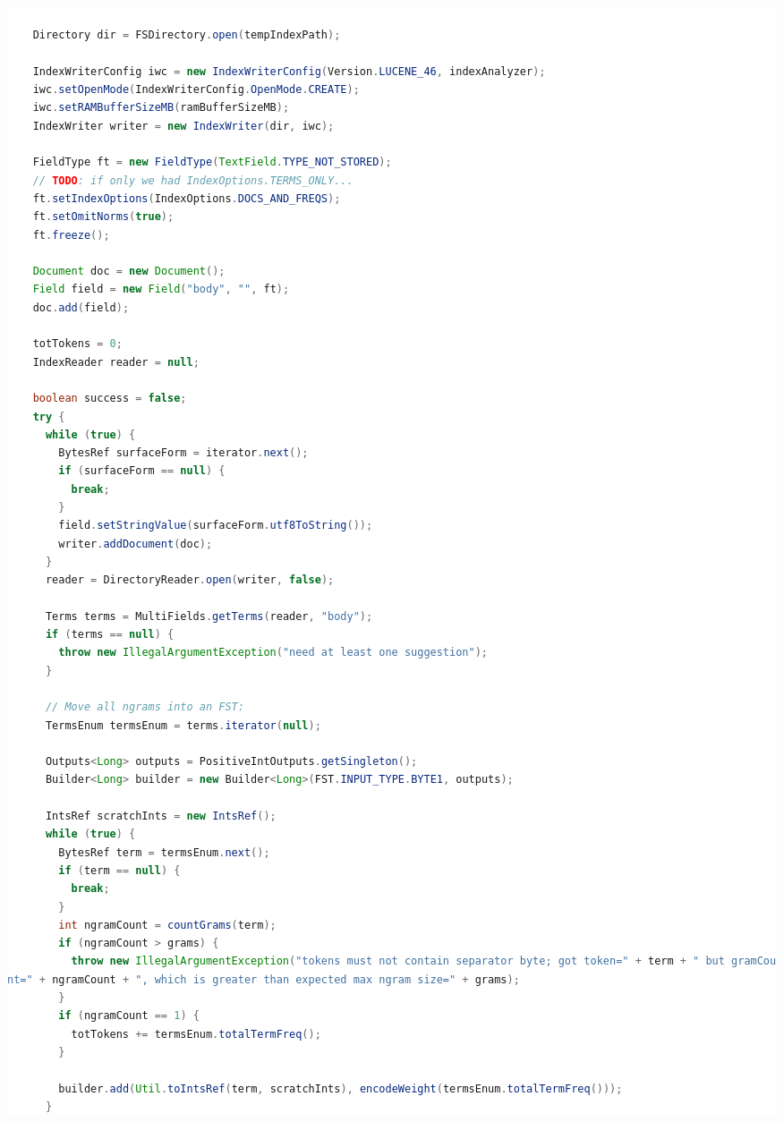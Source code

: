 ```java

    Directory dir = FSDirectory.open(tempIndexPath);

    IndexWriterConfig iwc = new IndexWriterConfig(Version.LUCENE_46, indexAnalyzer);
    iwc.setOpenMode(IndexWriterConfig.OpenMode.CREATE);
    iwc.setRAMBufferSizeMB(ramBufferSizeMB);
    IndexWriter writer = new IndexWriter(dir, iwc);

    FieldType ft = new FieldType(TextField.TYPE_NOT_STORED);
    // TODO: if only we had IndexOptions.TERMS_ONLY...
    ft.setIndexOptions(IndexOptions.DOCS_AND_FREQS);
    ft.setOmitNorms(true);
    ft.freeze();

    Document doc = new Document();
    Field field = new Field("body", "", ft);
    doc.add(field);

    totTokens = 0;
    IndexReader reader = null;

    boolean success = false;
    try {
      while (true) {
        BytesRef surfaceForm = iterator.next();
        if (surfaceForm == null) {
          break;
        }
        field.setStringValue(surfaceForm.utf8ToString());
        writer.addDocument(doc);
      }
      reader = DirectoryReader.open(writer, false);

      Terms terms = MultiFields.getTerms(reader, "body");
      if (terms == null) {
        throw new IllegalArgumentException("need at least one suggestion");
      }

      // Move all ngrams into an FST:
      TermsEnum termsEnum = terms.iterator(null);

      Outputs<Long> outputs = PositiveIntOutputs.getSingleton();
      Builder<Long> builder = new Builder<Long>(FST.INPUT_TYPE.BYTE1, outputs);

      IntsRef scratchInts = new IntsRef();
      while (true) {
        BytesRef term = termsEnum.next();
        if (term == null) {
          break;
        }
        int ngramCount = countGrams(term);
        if (ngramCount > grams) {
          throw new IllegalArgumentException("tokens must not contain separator byte; got token=" + term + " but gramCount=" + ngramCount + ", which is greater than expected max ngram size=" + grams);
        }
        if (ngramCount == 1) {
          totTokens += termsEnum.totalTermFreq();
        }

        builder.add(Util.toIntsRef(term, scratchInts), encodeWeight(termsEnum.totalTermFreq()));
      }

```